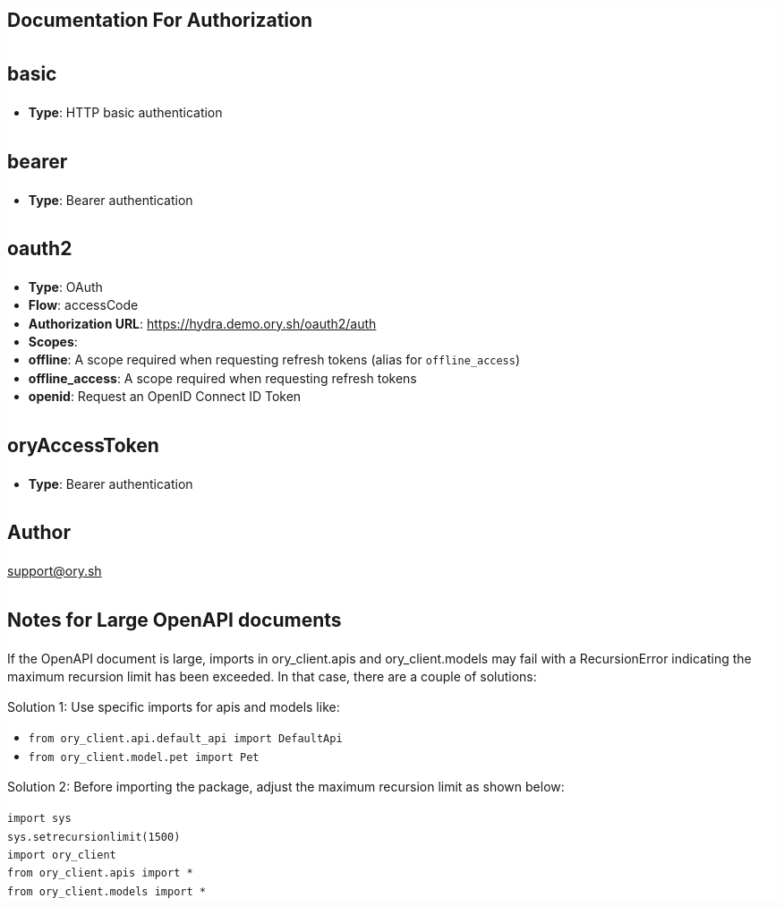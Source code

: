 

## Documentation For Authorization


## basic

- **Type**: HTTP basic authentication


## bearer

- **Type**: Bearer authentication


## oauth2

- **Type**: OAuth
- **Flow**: accessCode
- **Authorization URL**: https://hydra.demo.ory.sh/oauth2/auth
- **Scopes**: 
 - **offline**: A scope required when requesting refresh tokens (alias for `offline_access`)
 - **offline_access**: A scope required when requesting refresh tokens
 - **openid**: Request an OpenID Connect ID Token


## oryAccessToken

- **Type**: Bearer authentication


## Author

support@ory.sh


## Notes for Large OpenAPI documents
If the OpenAPI document is large, imports in ory_client.apis and ory_client.models may fail with a
RecursionError indicating the maximum recursion limit has been exceeded. In that case, there are a couple of solutions:

Solution 1:
Use specific imports for apis and models like:
- `from ory_client.api.default_api import DefaultApi`
- `from ory_client.model.pet import Pet`

Solution 2:
Before importing the package, adjust the maximum recursion limit as shown below:
```
import sys
sys.setrecursionlimit(1500)
import ory_client
from ory_client.apis import *
from ory_client.models import *
```


